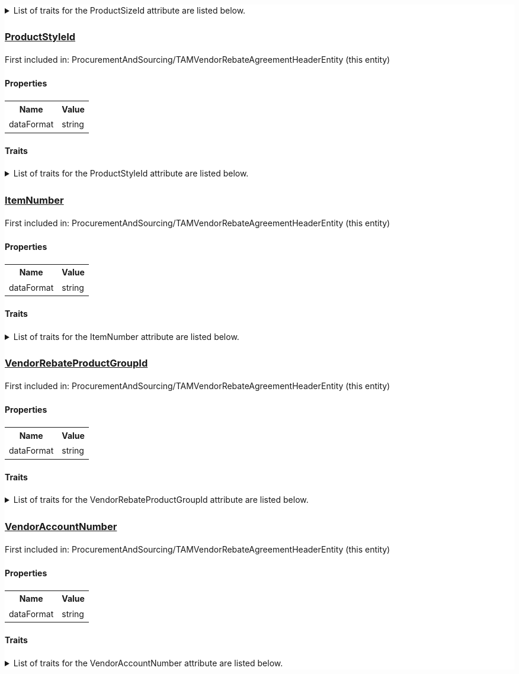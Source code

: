 <details><summary>List of traits for the ProductSizeId attribute are listed below.</summary></details>

### <a href=#ProductStyleId name="ProductStyleId">ProductStyleId</a>

First included in: ProcurementAndSourcing/TAMVendorRebateAgreementHeaderEntity (this entity)  

#### Properties

<table><tr><th>Name</th><th>Value</th></tr><tr><td>dataFormat</td><td>string</td></tr></table>

#### Traits

<details><summary>List of traits for the ProductStyleId attribute are listed below.</summary></details>

### <a href=#ItemNumber name="ItemNumber">ItemNumber</a>

First included in: ProcurementAndSourcing/TAMVendorRebateAgreementHeaderEntity (this entity)  

#### Properties

<table><tr><th>Name</th><th>Value</th></tr><tr><td>dataFormat</td><td>string</td></tr></table>

#### Traits

<details><summary>List of traits for the ItemNumber attribute are listed below.</summary></details>

### <a href=#VendorRebateProductGroupId name="VendorRebateProductGroupId">VendorRebateProductGroupId</a>

First included in: ProcurementAndSourcing/TAMVendorRebateAgreementHeaderEntity (this entity)  

#### Properties

<table><tr><th>Name</th><th>Value</th></tr><tr><td>dataFormat</td><td>string</td></tr></table>

#### Traits

<details><summary>List of traits for the VendorRebateProductGroupId attribute are listed below.</summary></details>

### <a href=#VendorAccountNumber name="VendorAccountNumber">VendorAccountNumber</a>

First included in: ProcurementAndSourcing/TAMVendorRebateAgreementHeaderEntity (this entity)  

#### Properties

<table><tr><th>Name</th><th>Value</th></tr><tr><td>dataFormat</td><td>string</td></tr></table>

#### Traits

<details><summary>List of traits for the VendorAccountNumber attribute are listed below.</summary></details>
